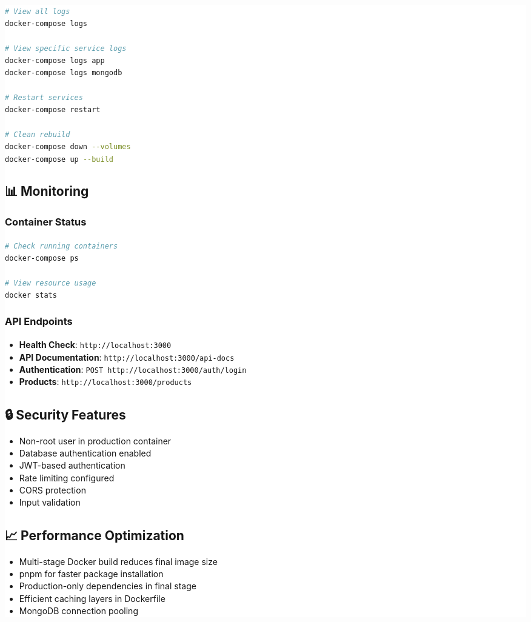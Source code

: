 ```bash
# View all logs
docker-compose logs

# View specific service logs
docker-compose logs app
docker-compose logs mongodb

# Restart services
docker-compose restart

# Clean rebuild
docker-compose down --volumes
docker-compose up --build
```

## 📊 Monitoring

### Container Status

```bash
# Check running containers
docker-compose ps

# View resource usage
docker stats
```

### API Endpoints

- **Health Check**: `http://localhost:3000`
- **API Documentation**: `http://localhost:3000/api-docs`
- **Authentication**: `POST http://localhost:3000/auth/login`
- **Products**: `http://localhost:3000/products`

## 🔒 Security Features

- Non-root user in production container
- Database authentication enabled
- JWT-based authentication
- Rate limiting configured
- CORS protection
- Input validation

## 📈 Performance Optimization

- Multi-stage Docker build reduces final image size
- pnpm for faster package installation
- Production-only dependencies in final stage
- Efficient caching layers in Dockerfile
- MongoDB connection pooling
